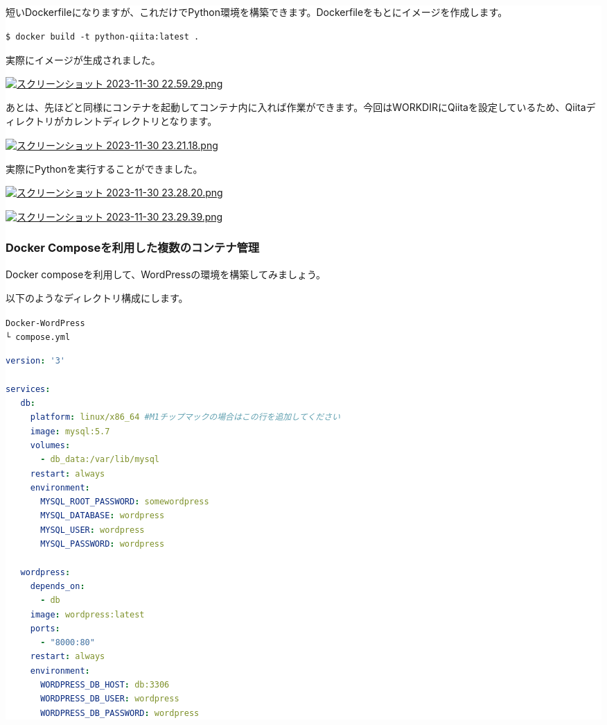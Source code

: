 短いDockerfileになりますが、これだけでPython環境を構築できます。Dockerfileをもとにイメージを作成します。

```text
$ docker build -t python-qiita:latest .
```

実際にイメージが生成されました。

[![スクリーンショット 2023-11-30 22.59.29.png](https://qiita-image-store.s3.ap-northeast-1.amazonaws.com/0/3125904/839d8cb1-5d02-8a50-0b28-ec78efc4a9ce.png)](https://qiita-user-contents.imgix.net/https%3A%2F%2Fqiita-image-store.s3.ap-northeast-1.amazonaws.com%2F0%2F3125904%2F839d8cb1-5d02-8a50-0b28-ec78efc4a9ce.png?ixlib=rb-4.0.0&auto=format&gif-q=60&q=75&s=8612c46b0c9dd2e713c27124d9fc15f9)

あとは、先ほどと同様にコンテナを起動してコンテナ内に入れば作業ができます。今回はWORKDIRにQiitaを設定しているため、Qiitaディレクトリがカレントディレクトリとなります。

[![スクリーンショット 2023-11-30 23.21.18.png](https://qiita-image-store.s3.ap-northeast-1.amazonaws.com/0/3125904/e2f8bad1-0b80-d4ff-8170-2bac56f51a30.png)](https://qiita-user-contents.imgix.net/https%3A%2F%2Fqiita-image-store.s3.ap-northeast-1.amazonaws.com%2F0%2F3125904%2Fe2f8bad1-0b80-d4ff-8170-2bac56f51a30.png?ixlib=rb-4.0.0&auto=format&gif-q=60&q=75&s=f264dc87b0d8d40ad96d94d27bf2e51a)

実際にPythonを実行することができました。

[![スクリーンショット 2023-11-30 23.28.20.png](https://qiita-image-store.s3.ap-northeast-1.amazonaws.com/0/3125904/45cd1741-dde0-14df-7fbe-f44151206994.png)](https://qiita-user-contents.imgix.net/https%3A%2F%2Fqiita-image-store.s3.ap-northeast-1.amazonaws.com%2F0%2F3125904%2F45cd1741-dde0-14df-7fbe-f44151206994.png?ixlib=rb-4.0.0&auto=format&gif-q=60&q=75&s=82841e6b13b6f3d3b656a7f3e42a3444)

[![スクリーンショット 2023-11-30 23.29.39.png](https://qiita-image-store.s3.ap-northeast-1.amazonaws.com/0/3125904/3242217d-8975-4022-7533-64b1fe25144d.png)](https://qiita-user-contents.imgix.net/https%3A%2F%2Fqiita-image-store.s3.ap-northeast-1.amazonaws.com%2F0%2F3125904%2F3242217d-8975-4022-7533-64b1fe25144d.png?ixlib=rb-4.0.0&auto=format&gif-q=60&q=75&s=a3cf2ca2c68e5a21b02c13ec76facc79)

### Docker Composeを利用した複数のコンテナ管理

Docker composeを利用して、WordPressの環境を構築してみましょう。

以下のようなディレクトリ構成にします。

```text
Docker-WordPress
└ compose.yml
```

```yml
version: '3'

services:
   db:
     platform: linux/x86_64 #M1チップマックの場合はこの行を追加してください
     image: mysql:5.7
     volumes:
       - db_data:/var/lib/mysql
     restart: always
     environment:
       MYSQL_ROOT_PASSWORD: somewordpress
       MYSQL_DATABASE: wordpress
       MYSQL_USER: wordpress
       MYSQL_PASSWORD: wordpress

   wordpress:
     depends_on:
       - db
     image: wordpress:latest
     ports:
       - "8000:80"
     restart: always
     environment:
       WORDPRESS_DB_HOST: db:3306
       WORDPRESS_DB_USER: wordpress
       WORDPRESS_DB_PASSWORD: wordpress
```